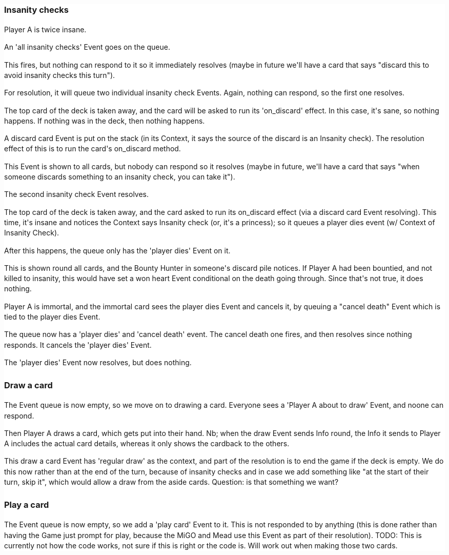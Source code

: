 ### Insanity checks

Player A is twice insane.

An 'all insanity checks' Event goes on the queue.

This fires, but nothing can respond to it so it immediately resolves (maybe in future we'll have a card that says "discard this to avoid insanity checks this turn").

For resolution, it will queue two individual insanity check Events. Again, nothing can respond, so the first one resolves.

The top card of the deck is taken away, and the card will be asked to run its 'on_discard' effect. In this case, it's sane, so nothing happens. If nothing was in the deck, then nothing happens.

A discard card Event is put on the stack (in its Context, it says the source of the discard is an Insanity check). The resolution effect of this is to run the card's on_discard method.

This Event is shown to all cards, but nobody can respond so it resolves (maybe in future, we'll have a card that says "when someone discards something to an insanity check, you can take it").

The second insanity check Event resolves.

The top card of the deck is taken away, and the card asked to run its on_discard effect (via a discard card Event resolving). This time, it's insane and notices the Context says Insanity check (or, it's a princess); so it queues a player dies event (w/ Context of Insanity Check).

After this happens, the queue only has the 'player dies' Event on it.

This is shown round all cards, and the Bounty Hunter in someone's discard pile notices. If Player A had been bountied, and not killed to insanity, this would have set a won heart Event conditional on the death going through. Since that's not true, it does nothing.

Player A is immortal, and the immortal card sees the player dies Event and cancels it, by queuing a "cancel death" Event which is tied to the player dies Event.

The queue now has a 'player dies' and 'cancel death' event. The cancel death one fires, and then resolves since nothing responds. It cancels the 'player dies' Event.

The 'player dies' Event now resolves, but does nothing.

### Draw a card

The Event queue is now empty, so we move on to drawing a card. Everyone sees a 'Player A about to draw' Event, and noone can respond.

Then Player A draws a card, which gets put into their hand. Nb; when the draw Event sends Info round, the Info it sends to Player A includes the actual card details, whereas it only shows the cardback to the others.

This draw a card Event has 'regular draw' as the context, and part of the resolution is to end the game if the deck is empty. We do this now rather than at the end of the turn, because of insanity checks and in case we add something like "at the start of their turn, skip it", which would allow a draw from the aside cards. Question: is that something we want?

### Play a card

The Event queue is now empty, so we add a 'play card' Event to it. This is not responded to by anything (this is done rather than having the Game just prompt for play, because the MiGO and Mead use this Event as part of their resolution). TODO: This is currently not how the code works, not sure if this is right or the code is. Will work out when making those two cards.

